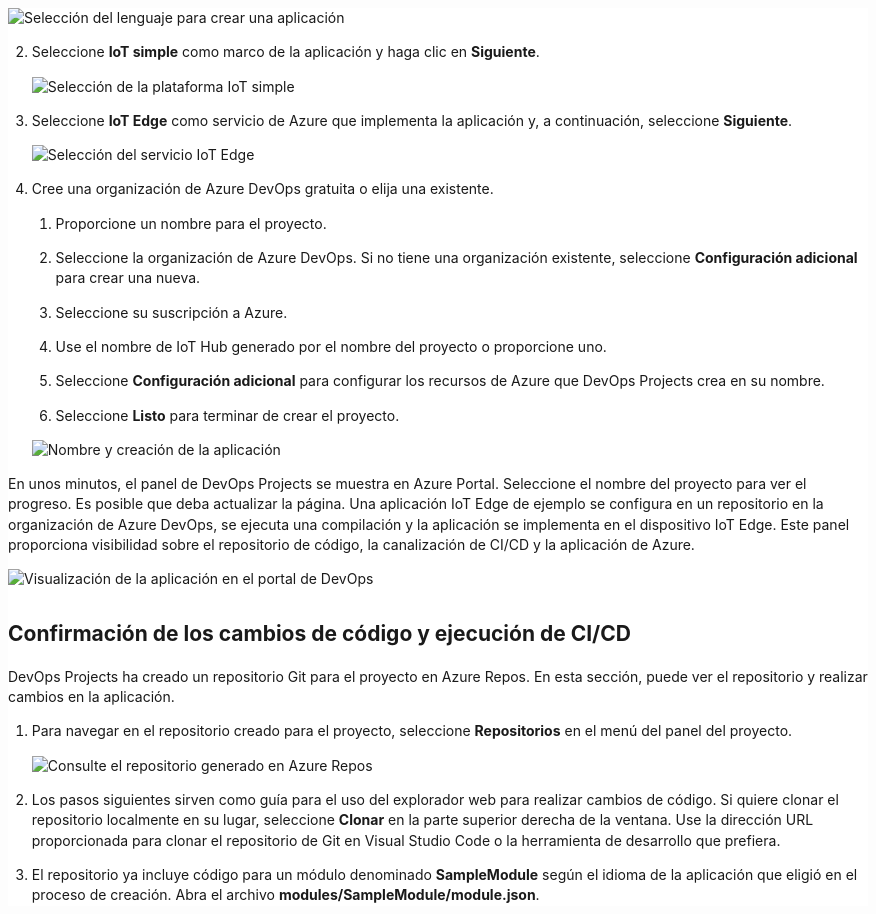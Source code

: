    ![Selección del lenguaje para crear una aplicación](./media/how-to-devops-project/select-language.png)

2. Seleccione **IoT simple** como marco de la aplicación y haga clic en **Siguiente**.

   ![Selección de la plataforma IoT simple](media/how-to-devops-project/select-iot.png)

3. Seleccione **IoT Edge** como servicio de Azure que implementa la aplicación y, a continuación, seleccione **Siguiente**.

   ![Selección del servicio IoT Edge](media/how-to-devops-project/select-iot-edge.png)

4. Cree una organización de Azure DevOps gratuita o elija una existente.

   1. Proporcione un nombre para el proyecto. 

   2. Seleccione la organización de Azure DevOps. Si no tiene una organización existente, seleccione **Configuración adicional** para crear una nueva. 

   3. Seleccione su suscripción a Azure.

   4. Use el nombre de IoT Hub generado por el nombre del proyecto o proporcione uno.

   5. Seleccione **Configuración adicional** para configurar los recursos de Azure que DevOps Projects crea en su nombre.

   6. Seleccione **Listo** para terminar de crear el proyecto. 

   ![Nombre y creación de la aplicación](media/how-to-devops-project/select-devops.png)

En unos minutos, el panel de DevOps Projects se muestra en Azure Portal. Seleccione el nombre del proyecto para ver el progreso. Es posible que deba actualizar la página. Una aplicación IoT Edge de ejemplo se configura en un repositorio en la organización de Azure DevOps, se ejecuta una compilación y la aplicación se implementa en el dispositivo IoT Edge. Este panel proporciona visibilidad sobre el repositorio de código, la canalización de CI/CD y la aplicación de Azure.

   ![Visualización de la aplicación en el portal de DevOps](./media/how-to-devops-project/devops-portal.png)


## <a name="commit-code-changes-and-execute-cicd"></a>Confirmación de los cambios de código y ejecución de CI/CD

DevOps Projects ha creado un repositorio Git para el proyecto en Azure Repos. En esta sección, puede ver el repositorio y realizar cambios en la aplicación.

1. Para navegar en el repositorio creado para el proyecto, seleccione **Repositorios** en el menú del panel del proyecto.  

   ![Consulte el repositorio generado en Azure Repos](./media/how-to-devops-project/view-repositories.png)

2. Los pasos siguientes sirven como guía para el uso del explorador web para realizar cambios de código. Si quiere clonar el repositorio localmente en su lugar, seleccione **Clonar** en la parte superior derecha de la ventana. Use la dirección URL proporcionada para clonar el repositorio de Git en Visual Studio Code o la herramienta de desarrollo que prefiera. 

3. El repositorio ya incluye código para un módulo denominado **SampleModule** según el idioma de la aplicación que eligió en el proceso de creación. Abra el archivo **modules/SampleModule/module.json**.
